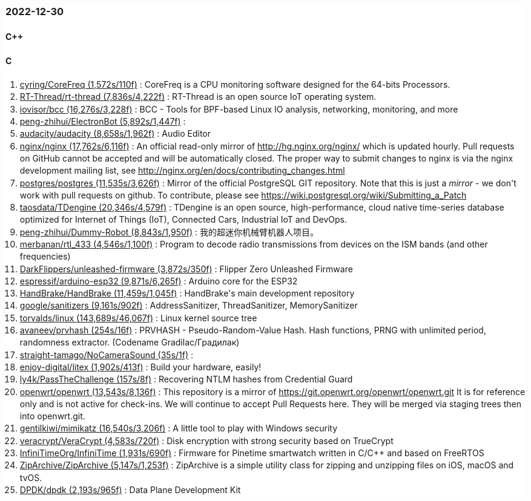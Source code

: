### 2022-12-30

#### C++

#### C
1. [cyring/CoreFreq (1,572s/110f)](https://github.com/cyring/CoreFreq) : CoreFreq is a CPU monitoring software designed for the 64-bits Processors.
2. [RT-Thread/rt-thread (7,836s/4,222f)](https://github.com/RT-Thread/rt-thread) : RT-Thread is an open source IoT operating system.
3. [iovisor/bcc (16,276s/3,228f)](https://github.com/iovisor/bcc) : BCC - Tools for BPF-based Linux IO analysis, networking, monitoring, and more
4. [peng-zhihui/ElectronBot (5,892s/1,447f)](https://github.com/peng-zhihui/ElectronBot) : 
5. [audacity/audacity (8,658s/1,962f)](https://github.com/audacity/audacity) : Audio Editor
6. [nginx/nginx (17,762s/6,116f)](https://github.com/nginx/nginx) : An official read-only mirror of http://hg.nginx.org/nginx/ which is updated hourly. Pull requests on GitHub cannot be accepted and will be automatically closed. The proper way to submit changes to nginx is via the nginx development mailing list, see http://nginx.org/en/docs/contributing_changes.html
7. [postgres/postgres (11,535s/3,626f)](https://github.com/postgres/postgres) : Mirror of the official PostgreSQL GIT repository. Note that this is just a *mirror* - we don't work with pull requests on github. To contribute, please see https://wiki.postgresql.org/wiki/Submitting_a_Patch
8. [taosdata/TDengine (20,346s/4,579f)](https://github.com/taosdata/TDengine) : TDengine is an open source, high-performance, cloud native time-series database optimized for Internet of Things (IoT), Connected Cars, Industrial IoT and DevOps.
9. [peng-zhihui/Dummy-Robot (8,843s/1,950f)](https://github.com/peng-zhihui/Dummy-Robot) : 我的超迷你机械臂机器人项目。
10. [merbanan/rtl_433 (4,546s/1,100f)](https://github.com/merbanan/rtl_433) : Program to decode radio transmissions from devices on the ISM bands (and other frequencies)
11. [DarkFlippers/unleashed-firmware (3,872s/350f)](https://github.com/DarkFlippers/unleashed-firmware) : Flipper Zero Unleashed Firmware
12. [espressif/arduino-esp32 (9,871s/6,265f)](https://github.com/espressif/arduino-esp32) : Arduino core for the ESP32
13. [HandBrake/HandBrake (11,459s/1,045f)](https://github.com/HandBrake/HandBrake) : HandBrake's main development repository
14. [google/sanitizers (9,161s/902f)](https://github.com/google/sanitizers) : AddressSanitizer, ThreadSanitizer, MemorySanitizer
15. [torvalds/linux (143,689s/46,067f)](https://github.com/torvalds/linux) : Linux kernel source tree
16. [avaneev/prvhash (254s/16f)](https://github.com/avaneev/prvhash) : PRVHASH - Pseudo-Random-Value Hash. Hash functions, PRNG with unlimited period, randomness extractor. (Codename Gradilac/Градилак)
17. [straight-tamago/NoCameraSound (35s/1f)](https://github.com/straight-tamago/NoCameraSound) : 
18. [enjoy-digital/litex (1,902s/413f)](https://github.com/enjoy-digital/litex) : Build your hardware, easily!
19. [ly4k/PassTheChallenge (157s/8f)](https://github.com/ly4k/PassTheChallenge) : Recovering NTLM hashes from Credential Guard
20. [openwrt/openwrt (13,543s/8,136f)](https://github.com/openwrt/openwrt) : This repository is a mirror of https://git.openwrt.org/openwrt/openwrt.git It is for reference only and is not active for check-ins. We will continue to accept Pull Requests here. They will be merged via staging trees then into openwrt.git.
21. [gentilkiwi/mimikatz (16,540s/3,206f)](https://github.com/gentilkiwi/mimikatz) : A little tool to play with Windows security
22. [veracrypt/VeraCrypt (4,583s/720f)](https://github.com/veracrypt/VeraCrypt) : Disk encryption with strong security based on TrueCrypt
23. [InfiniTimeOrg/InfiniTime (1,931s/690f)](https://github.com/InfiniTimeOrg/InfiniTime) : Firmware for Pinetime smartwatch written in C/C++ and based on FreeRTOS
24. [ZipArchive/ZipArchive (5,147s/1,253f)](https://github.com/ZipArchive/ZipArchive) : ZipArchive is a simple utility class for zipping and unzipping files on iOS, macOS and tvOS.
25. [DPDK/dpdk (2,193s/965f)](https://github.com/DPDK/dpdk) : Data Plane Development Kit
